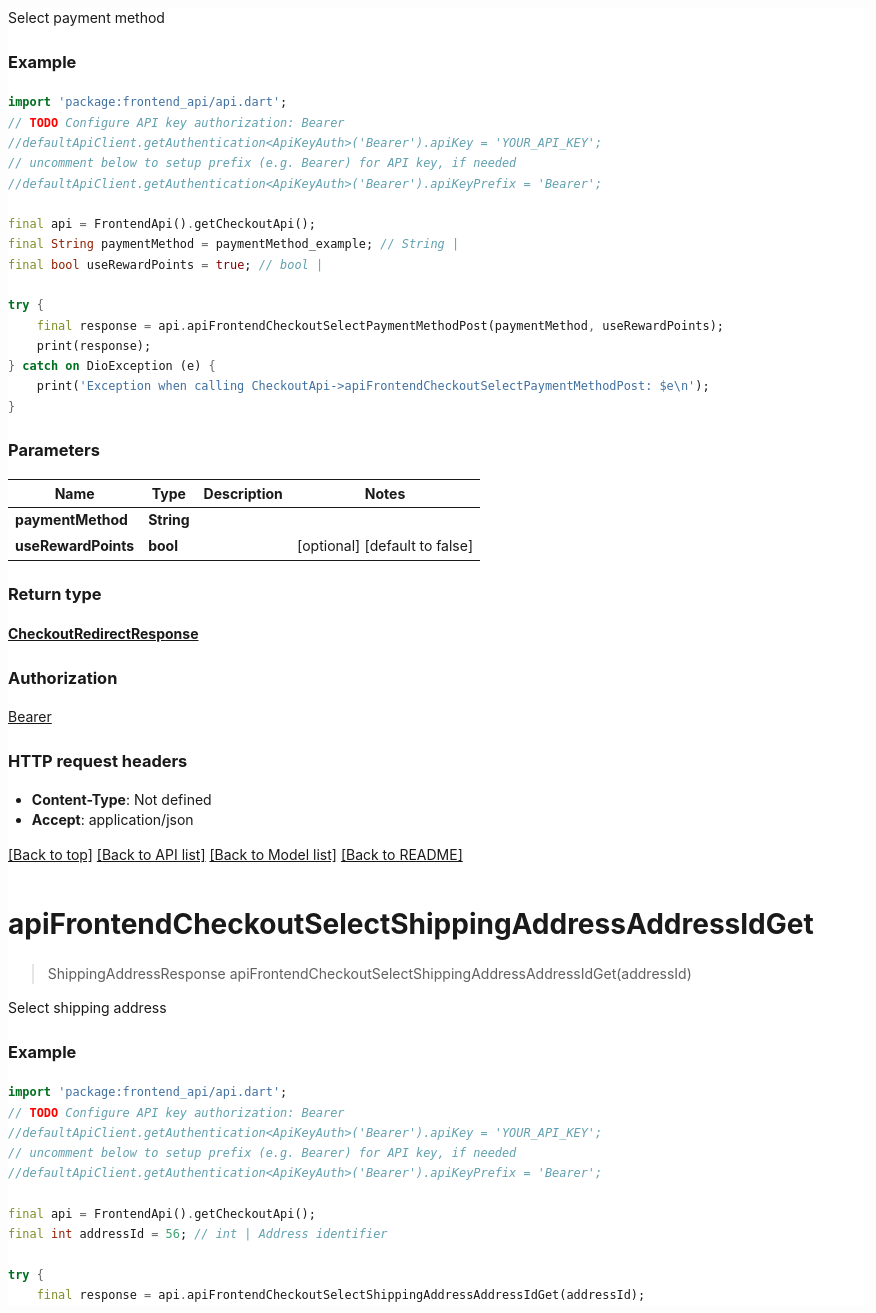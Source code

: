 Select payment method

### Example
```dart
import 'package:frontend_api/api.dart';
// TODO Configure API key authorization: Bearer
//defaultApiClient.getAuthentication<ApiKeyAuth>('Bearer').apiKey = 'YOUR_API_KEY';
// uncomment below to setup prefix (e.g. Bearer) for API key, if needed
//defaultApiClient.getAuthentication<ApiKeyAuth>('Bearer').apiKeyPrefix = 'Bearer';

final api = FrontendApi().getCheckoutApi();
final String paymentMethod = paymentMethod_example; // String | 
final bool useRewardPoints = true; // bool | 

try {
    final response = api.apiFrontendCheckoutSelectPaymentMethodPost(paymentMethod, useRewardPoints);
    print(response);
} catch on DioException (e) {
    print('Exception when calling CheckoutApi->apiFrontendCheckoutSelectPaymentMethodPost: $e\n');
}
```

### Parameters

Name | Type | Description  | Notes
------------- | ------------- | ------------- | -------------
 **paymentMethod** | **String**|  | 
 **useRewardPoints** | **bool**|  | [optional] [default to false]

### Return type

[**CheckoutRedirectResponse**](CheckoutRedirectResponse.md)

### Authorization

[Bearer](../README.md#Bearer)

### HTTP request headers

 - **Content-Type**: Not defined
 - **Accept**: application/json

[[Back to top]](#) [[Back to API list]](../README.md#documentation-for-api-endpoints) [[Back to Model list]](../README.md#documentation-for-models) [[Back to README]](../README.md)

# **apiFrontendCheckoutSelectShippingAddressAddressIdGet**
> ShippingAddressResponse apiFrontendCheckoutSelectShippingAddressAddressIdGet(addressId)

Select shipping address

### Example
```dart
import 'package:frontend_api/api.dart';
// TODO Configure API key authorization: Bearer
//defaultApiClient.getAuthentication<ApiKeyAuth>('Bearer').apiKey = 'YOUR_API_KEY';
// uncomment below to setup prefix (e.g. Bearer) for API key, if needed
//defaultApiClient.getAuthentication<ApiKeyAuth>('Bearer').apiKeyPrefix = 'Bearer';

final api = FrontendApi().getCheckoutApi();
final int addressId = 56; // int | Address identifier

try {
    final response = api.apiFrontendCheckoutSelectShippingAddressAddressIdGet(addressId);
```